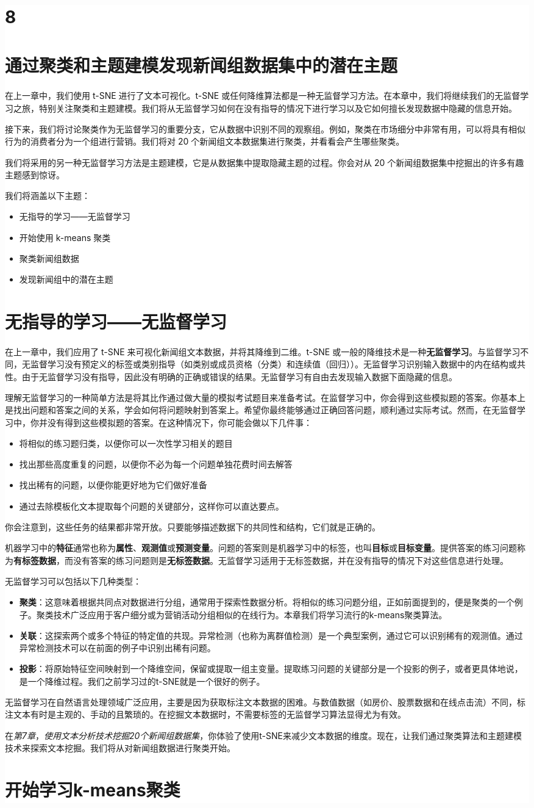 # 8

# 通过聚类和主题建模发现新闻组数据集中的潜在主题

在上一章中，我们使用 t-SNE 进行了文本可视化。t-SNE 或任何降维算法都是一种无监督学习方法。在本章中，我们将继续我们的无监督学习之旅，特别关注聚类和主题建模。我们将从无监督学习如何在没有指导的情况下进行学习以及它如何擅长发现数据中隐藏的信息开始。

接下来，我们将讨论聚类作为无监督学习的重要分支，它从数据中识别不同的观察组。例如，聚类在市场细分中非常有用，可以将具有相似行为的消费者分为一个组进行营销。我们将对 20 个新闻组文本数据集进行聚类，并看看会产生哪些聚类。

我们将采用的另一种无监督学习方法是主题建模，它是从数据集中提取隐藏主题的过程。你会对从 20 个新闻组数据集中挖掘出的许多有趣主题感到惊讶。

我们将涵盖以下主题：

+   无指导的学习——无监督学习

+   开始使用 k-means 聚类

+   聚类新闻组数据

+   发现新闻组中的潜在主题

# 无指导的学习——无监督学习

在上一章中，我们应用了 t-SNE 来可视化新闻组文本数据，并将其降维到二维。t-SNE 或一般的降维技术是一种**无监督学习**。与监督学习不同，无监督学习没有预定义的标签或类别指导（如类别或成员资格（分类）和连续值（回归））。无监督学习识别输入数据中的内在结构或共性。由于无监督学习没有指导，因此没有明确的正确或错误的结果。无监督学习有自由去发现输入数据下面隐藏的信息。

理解无监督学习的一种简单方法是将其比作通过做大量的模拟考试题目来准备考试。在监督学习中，你会得到这些模拟题的答案。你基本上是找出问题和答案之间的关系，学会如何将问题映射到答案上。希望你最终能够通过正确回答问题，顺利通过实际考试。然而，在无监督学习中，你并没有得到这些模拟题的答案。在这种情况下，你可能会做以下几件事：

+   将相似的练习题归类，以便你可以一次性学习相关的题目

+   找出那些高度重复的问题，以便你不必为每一个问题单独花费时间去解答

+   找出稀有的问题，以便你能更好地为它们做好准备

+   通过去除模板化文本提取每个问题的关键部分，这样你可以直达要点。

你会注意到，这些任务的结果都非常开放。只要能够描述数据下的共同性和结构，它们就是正确的。

机器学习中的**特征**通常也称为**属性**、**观测值**或**预测变量**。问题的答案则是机器学习中的标签，也叫**目标**或**目标变量**。提供答案的练习问题称为**有标签数据**，而没有答案的练习问题则是**无标签数据**。无监督学习适用于无标签数据，并在没有指导的情况下对这些信息进行处理。

无监督学习可以包括以下几种类型：

+   **聚类**：这意味着根据共同点对数据进行分组，通常用于探索性数据分析。将相似的练习问题分组，正如前面提到的，便是聚类的一个例子。聚类技术广泛应用于客户细分或为营销活动分组相似的在线行为。本章我们将学习流行的k-means聚类算法。

+   **关联**：这探索两个或多个特征的特定值的共现。异常检测（也称为离群值检测）是一个典型案例，通过它可以识别稀有的观测值。通过异常检测技术可以在前面的例子中识别出稀有问题。

+   **投影**：将原始特征空间映射到一个降维空间，保留或提取一组主变量。提取练习问题的关键部分是一个投影的例子，或者更具体地说，是一个降维过程。我们之前学习过的t-SNE就是一个很好的例子。

无监督学习在自然语言处理领域广泛应用，主要是因为获取标注文本数据的困难。与数值数据（如房价、股票数据和在线点击流）不同，标注文本有时是主观的、手动的且繁琐的。在挖掘文本数据时，不需要标签的无监督学习算法显得尤为有效。

在*第7章*，*使用文本分析技术挖掘20个新闻组数据集*，你体验了使用t-SNE来减少文本数据的维度。现在，让我们通过聚类算法和主题建模技术来探索文本挖掘。我们将从对新闻组数据进行聚类开始。

# 开始学习k-means聚类
